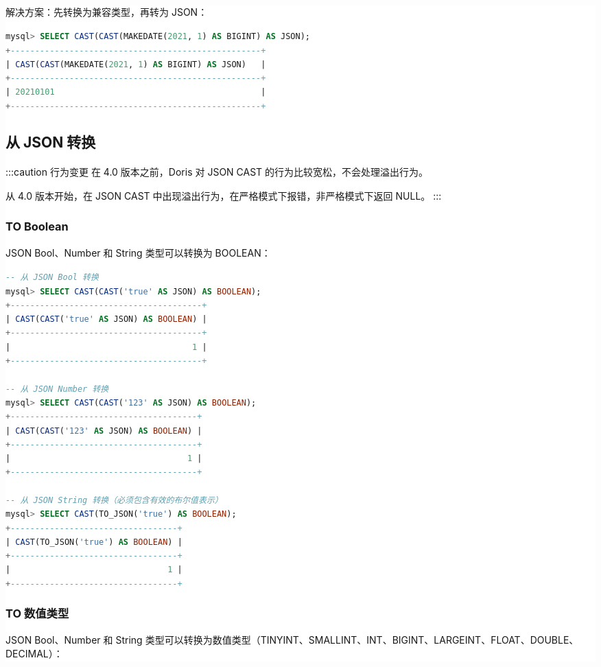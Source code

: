 解决方案：先转换为兼容类型，再转为 JSON：

```sql
mysql> SELECT CAST(CAST(MAKEDATE(2021, 1) AS BIGINT) AS JSON);
+---------------------------------------------------+
| CAST(CAST(MAKEDATE(2021, 1) AS BIGINT) AS JSON)   |
+---------------------------------------------------+
| 20210101                                          |
+---------------------------------------------------+
```

## 从 JSON 转换


:::caution 行为变更
在 4.0 版本之前，Doris 对 JSON CAST 的行为比较宽松，不会处理溢出行为。

从 4.0 版本开始，在 JSON CAST 中出现溢出行为，在严格模式下报错，非严格模式下返回 NULL。
:::

### TO Boolean

JSON Bool、Number 和 String 类型可以转换为 BOOLEAN：

```sql
-- 从 JSON Bool 转换
mysql> SELECT CAST(CAST('true' AS JSON) AS BOOLEAN);
+---------------------------------------+
| CAST(CAST('true' AS JSON) AS BOOLEAN) |
+---------------------------------------+
|                                     1 |
+---------------------------------------+

-- 从 JSON Number 转换
mysql> SELECT CAST(CAST('123' AS JSON) AS BOOLEAN);
+--------------------------------------+
| CAST(CAST('123' AS JSON) AS BOOLEAN) |
+--------------------------------------+
|                                    1 |
+--------------------------------------+

-- 从 JSON String 转换（必须包含有效的布尔值表示）
mysql> SELECT CAST(TO_JSON('true') AS BOOLEAN);
+----------------------------------+
| CAST(TO_JSON('true') AS BOOLEAN) |
+----------------------------------+
|                                1 |
+----------------------------------+
```

### TO 数值类型

JSON Bool、Number 和 String 类型可以转换为数值类型（TINYINT、SMALLINT、INT、BIGINT、LARGEINT、FLOAT、DOUBLE、DECIMAL）：
